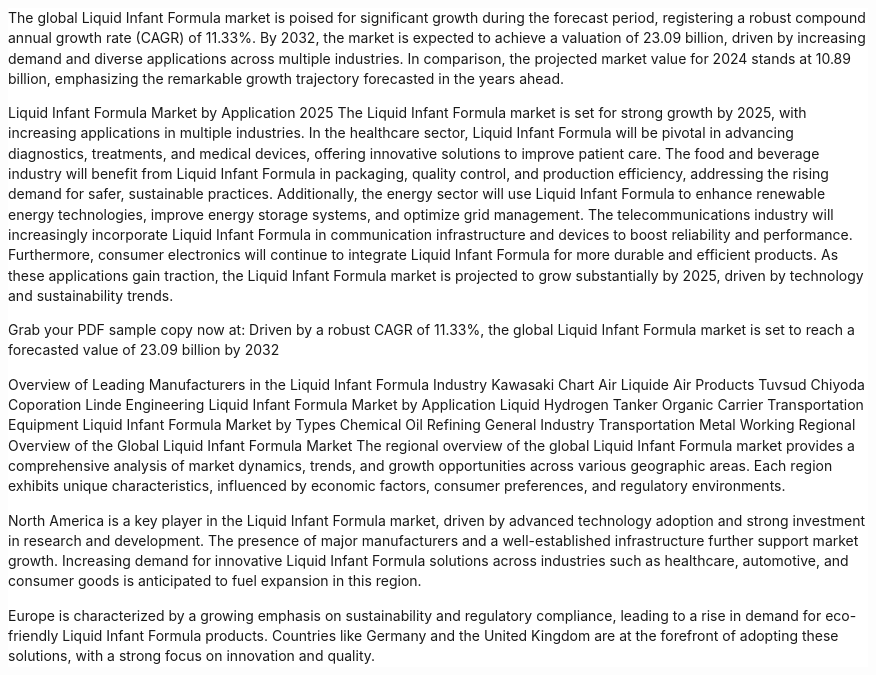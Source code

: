 The global Liquid Infant Formula market is poised for significant growth during the forecast period, registering a robust compound annual growth rate (CAGR) of 11.33%. By 2032, the market is expected to achieve a valuation of 23.09 billion, driven by increasing demand and diverse applications across multiple industries. In comparison, the projected market value for 2024 stands at 10.89 billion, emphasizing the remarkable growth trajectory forecasted in the years ahead. 

Liquid Infant Formula Market by Application 2025
The Liquid Infant Formula market is set for strong growth by 2025, with increasing applications in multiple industries. In the healthcare sector, Liquid Infant Formula will be pivotal in advancing diagnostics, treatments, and medical devices, offering innovative solutions to improve patient care. The food and beverage industry will benefit from Liquid Infant Formula in packaging, quality control, and production efficiency, addressing the rising demand for safer, sustainable practices. Additionally, the energy sector will use Liquid Infant Formula to enhance renewable energy technologies, improve energy storage systems, and optimize grid management. The telecommunications industry will increasingly incorporate Liquid Infant Formula in communication infrastructure and devices to boost reliability and performance. Furthermore, consumer electronics will continue to integrate Liquid Infant Formula for more durable and efficient products. As these applications gain traction, the Liquid Infant Formula market is projected to grow substantially by 2025, driven by technology and sustainability trends.

Grab your PDF sample copy now at: Driven by a robust CAGR of 11.33%, the global Liquid Infant Formula market is set to reach a forecasted value of 23.09 billion by 2032

Overview of Leading Manufacturers in the Liquid Infant Formula Industry
Kawasaki
Chart
Air Liquide
Air Products
Tuvsud
Chiyoda Coporation
Linde Engineering
Liquid Infant Formula Market by Application
Liquid Hydrogen Tanker
Organic Carrier Transportation Equipment
Liquid Infant Formula Market by Types
Chemical
Oil Refining
General Industry
Transportation
Metal Working
Regional Overview of the Global Liquid Infant Formula Market
The regional overview of the global Liquid Infant Formula market provides a comprehensive analysis of market dynamics, trends, and growth opportunities across various geographic areas. Each region exhibits unique characteristics, influenced by economic factors, consumer preferences, and regulatory environments.

North America is a key player in the Liquid Infant Formula market, driven by advanced technology adoption and strong investment in research and development. The presence of major manufacturers and a well-established infrastructure further support market growth. Increasing demand for innovative Liquid Infant Formula solutions across industries such as healthcare, automotive, and consumer goods is anticipated to fuel expansion in this region.

Europe is characterized by a growing emphasis on sustainability and regulatory compliance, leading to a rise in demand for eco-friendly Liquid Infant Formula products. Countries like Germany and the United Kingdom are at the forefront of adopting these solutions, with a strong focus on innovation and quality.
